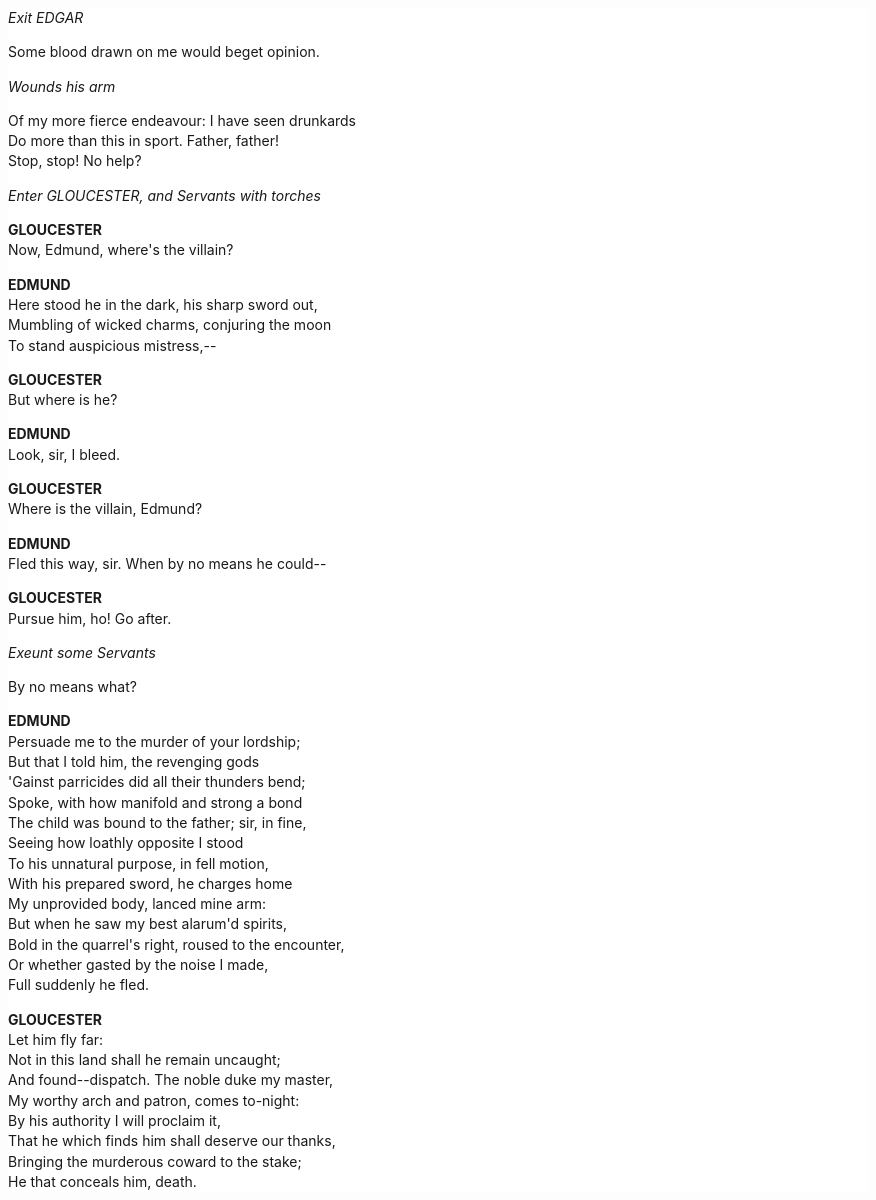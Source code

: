 _Exit EDGAR_

Some blood drawn on me would beget opinion.

_Wounds his arm_

Of my more fierce endeavour: I have seen drunkards  
Do more than this in sport. Father, father!  
Stop, stop! No help?

_Enter GLOUCESTER, and Servants with torches_

**GLOUCESTER**  
Now, Edmund, where's the villain?

**EDMUND**  
Here stood he in the dark, his sharp sword out,  
Mumbling of wicked charms, conjuring the moon  
To stand auspicious mistress,--

**GLOUCESTER**  
But where is he?

**EDMUND**  
Look, sir, I bleed.

**GLOUCESTER**  
Where is the villain, Edmund?

**EDMUND**  
Fled this way, sir. When by no means he could--

**GLOUCESTER**  
Pursue him, ho! Go after.

_Exeunt some Servants_

By no means what?

**EDMUND**  
Persuade me to the murder of your lordship;  
But that I told him, the revenging gods  
'Gainst parricides did all their thunders bend;  
Spoke, with how manifold and strong a bond  
The child was bound to the father; sir, in fine,  
Seeing how loathly opposite I stood  
To his unnatural purpose, in fell motion,  
With his prepared sword, he charges home  
My unprovided body, lanced mine arm:  
But when he saw my best alarum'd spirits,  
Bold in the quarrel's right, roused to the encounter,  
Or whether gasted by the noise I made,  
Full suddenly he fled.

**GLOUCESTER**  
Let him fly far:  
Not in this land shall he remain uncaught;  
And found--dispatch. The noble duke my master,  
My worthy arch and patron, comes to-night:  
By his authority I will proclaim it,  
That he which finds him shall deserve our thanks,  
Bringing the murderous coward to the stake;  
He that conceals him, death.

